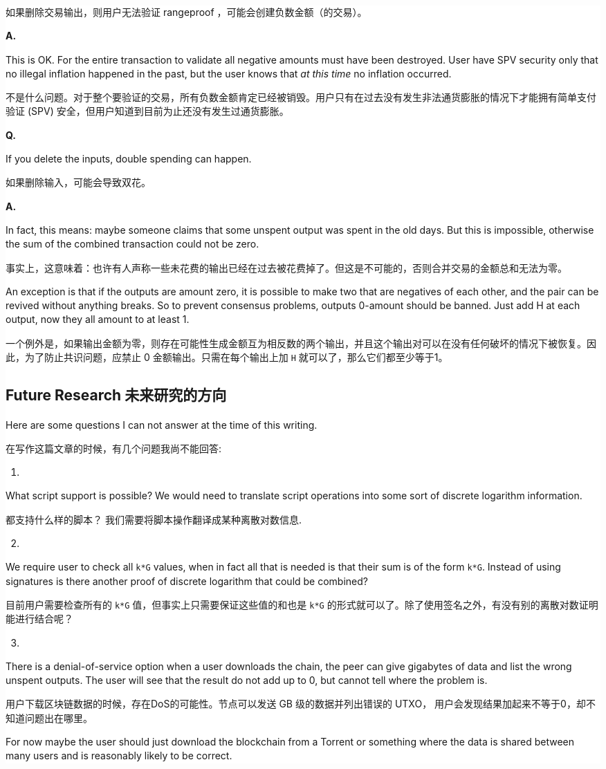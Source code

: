 如果删除交易输出，则用户无法验证 rangeproof ，可能会创建负数金额（的交易）。

__A.__

This is OK. For the entire transaction to validate all negative amounts must have been destroyed. User have SPV security only that no illegal inflation happened in the past, but the user knows that _at this time_ no inflation occurred.

不是什么问题。对于整个要验证的交易，所有负数金额肯定已经被销毁。用户只有在过去没有发生非法通货膨胀的情况下才能拥有简单支付验证 (SPV) 安全，但用户知道到目前为止还没有发生过通货膨胀。


__Q.__

If you delete the inputs, double spending can happen.

如果删除输入，可能会导致双花。

__A.__

In fact, this means: maybe someone claims that some unspent output was spent in the old days. But this is impossible, otherwise the sum of the combined transaction could not be zero.

事实上，这意味着：也许有人声称一些未花费的输出已经在过去被花费掉了。但这是不可能的，否则合并交易的金额总和无法为零。

An exception is that if the outputs are amount zero, it is possible to make two that are negatives of each other, and the pair can be revived without anything breaks. So to prevent consensus problems, outputs 0-amount should be banned. Just add H at each output, now they all amount to at least 1.

一个例外是，如果输出金额为零，则存在可能性生成金额互为相反数的两个输出，并且这个输出对可以在没有任何破坏的情况下被恢复。因此，为了防止共识问题，应禁止 0 金额输出。只需在每个输出上加 `H` 就可以了，那么它们都至少等于1。


## Future Research 未来研究的方向

Here are some questions I can not answer at the time of this writing.

在写作这篇文章的时候，有几个问题我尚不能回答:

1.
What script support is possible? We would need to translate script operations into some sort of discrete logarithm information.

都支持什么样的脚本？ 我们需要将脚本操作翻译成某种离散对数信息.

2.
We require user to check all `k*G` values, when in fact all that is needed is that their sum is of the form `k*G`. Instead of using signatures is there another proof of discrete logarithm that could be combined?

目前用户需要检查所有的 `k*G` 值，但事实上只需要保证这些值的和也是 `k*G` 的形式就可以了。除了使用签名之外，有没有别的离散对数证明能进行结合呢？

3.
There is a denial-of-service option when a user downloads the chain, the peer can give gigabytes of data and list the wrong unspent outputs. The user will see that the result do not add up to 0, but cannot tell where the problem is.

用户下载区块链数据的时候，存在DoS的可能性。节点可以发送 GB 级的数据并列出错误的 UTXO， 用户会发现结果加起来不等于0，却不知道问题出在哪里。

For now maybe the user should just download the blockchain from a Torrent or something where the data is shared between many users and is reasonably likely to be correct.
